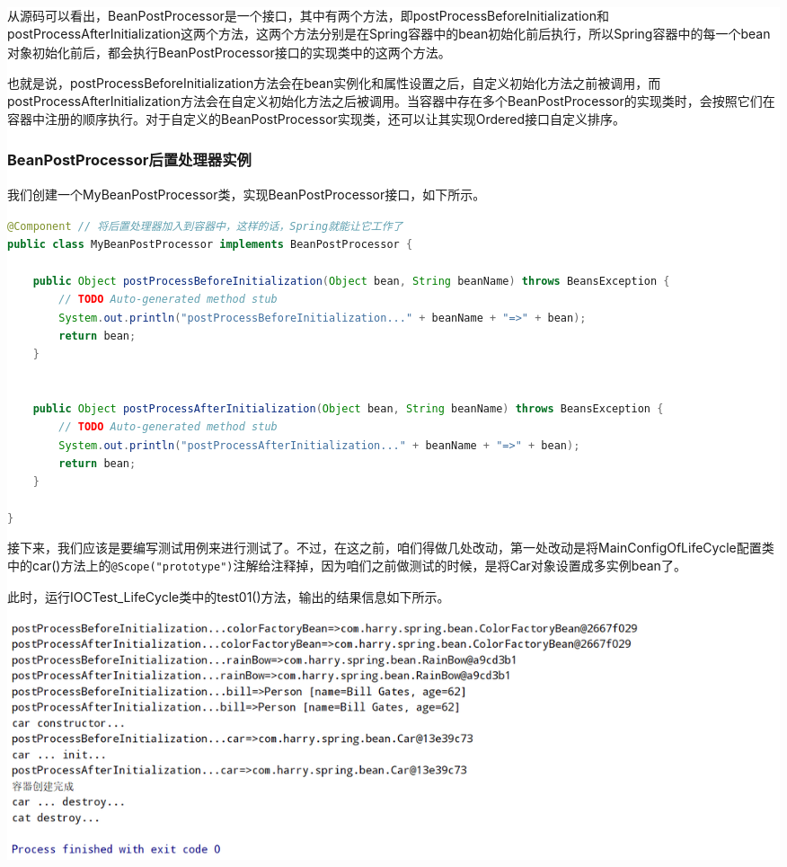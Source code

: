 从源码可以看出，BeanPostProcessor是一个接口，其中有两个方法，即postProcessBeforeInitialization和postProcessAfterInitialization这两个方法，这两个方法分别是在Spring容器中的bean初始化前后执行，所以Spring容器中的每一个bean对象初始化前后，都会执行BeanPostProcessor接口的实现类中的这两个方法。

也就是说，postProcessBeforeInitialization方法会在bean实例化和属性设置之后，自定义初始化方法之前被调用，而postProcessAfterInitialization方法会在自定义初始化方法之后被调用。当容器中存在多个BeanPostProcessor的实现类时，会按照它们在容器中注册的顺序执行。对于自定义的BeanPostProcessor实现类，还可以让其实现Ordered接口自定义排序。


### BeanPostProcessor后置处理器实例

我们创建一个MyBeanPostProcessor类，实现BeanPostProcessor接口，如下所示。

```java
@Component // 将后置处理器加入到容器中，这样的话，Spring就能让它工作了
public class MyBeanPostProcessor implements BeanPostProcessor {

    public Object postProcessBeforeInitialization(Object bean, String beanName) throws BeansException {
        // TODO Auto-generated method stub
        System.out.println("postProcessBeforeInitialization..." + beanName + "=>" + bean);
        return bean;
    }


    public Object postProcessAfterInitialization(Object bean, String beanName) throws BeansException {
        // TODO Auto-generated method stub
        System.out.println("postProcessAfterInitialization..." + beanName + "=>" + bean);
        return bean;
    }

}
```

接下来，我们应该是要编写测试用例来进行测试了。不过，在这之前，咱们得做几处改动，第一处改动是将MainConfigOfLifeCycle配置类中的car()方法上的`@Scope("prototype")`注解给注释掉，因为咱们之前做测试的时候，是将Car对象设置成多实例bean了。

此时，运行IOCTest_LifeCycle类中的test01()方法，输出的结果信息如下所示。

![image-20210905100002187](images\image-20210905100002187.png)
